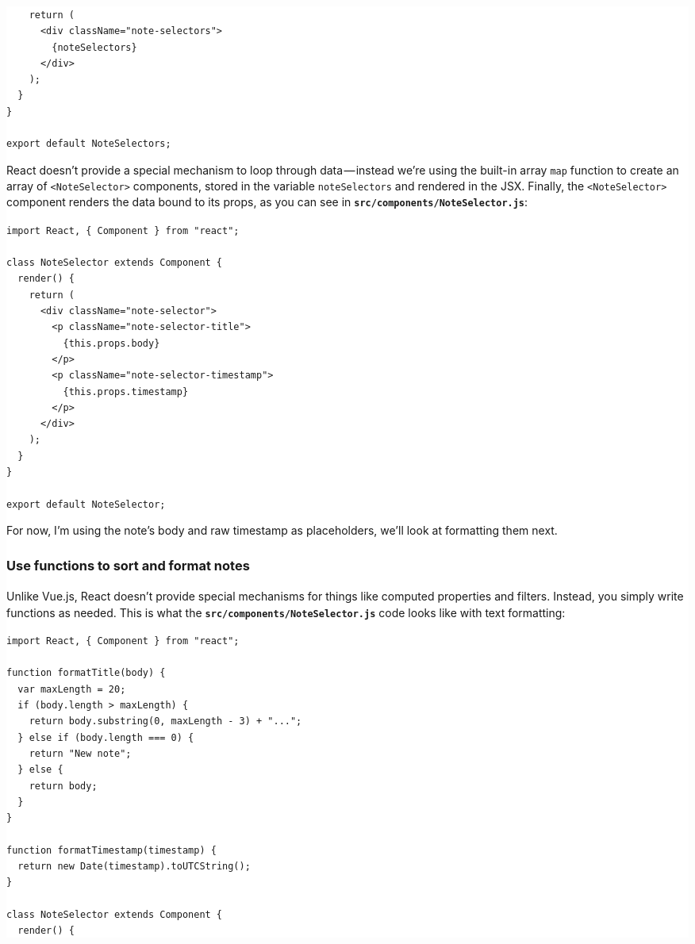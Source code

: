 ```js/5-11/
    return (
      <div className="note-selectors">
        {noteSelectors}
      </div>
    );
  }
}

export default NoteSelectors;
```

React doesn’t provide a special mechanism to loop through data — instead we’re using the built-in array `map` function to create an array of `<NoteSelector>` components, stored in the variable `noteSelectors` and rendered in the JSX. Finally, the `<NoteSelector>` component renders the data bound to its props, as you can see in **`src/components/NoteSelector.js`**:

```js/7,10/
import React, { Component } from "react";

class NoteSelector extends Component {
  render() {
    return (
      <div className="note-selector">
        <p className="note-selector-title">
          {this.props.body}
        </p>
        <p className="note-selector-timestamp">
          {this.props.timestamp}
        </p>
      </div>
    );
  }
}

export default NoteSelector;
```

For now, I’m using the note’s body and raw timestamp as placeholders, we’ll look at formatting them next.

### Use functions to sort and format notes

Unlike Vue.js, React doesn’t provide special mechanisms for things like computed properties and filters. Instead, you simply write functions as needed. This is what the **`src/components/NoteSelector.js`** code looks like with text formatting:

```js/2-15,22,25/
import React, { Component } from "react";

function formatTitle(body) {
  var maxLength = 20;
  if (body.length > maxLength) {
    return body.substring(0, maxLength - 3) + "...";
  } else if (body.length === 0) {
    return "New note";
  } else {
    return body;
  }
}

function formatTimestamp(timestamp) {
  return new Date(timestamp).toUTCString();
}

class NoteSelector extends Component {
  render() {
```